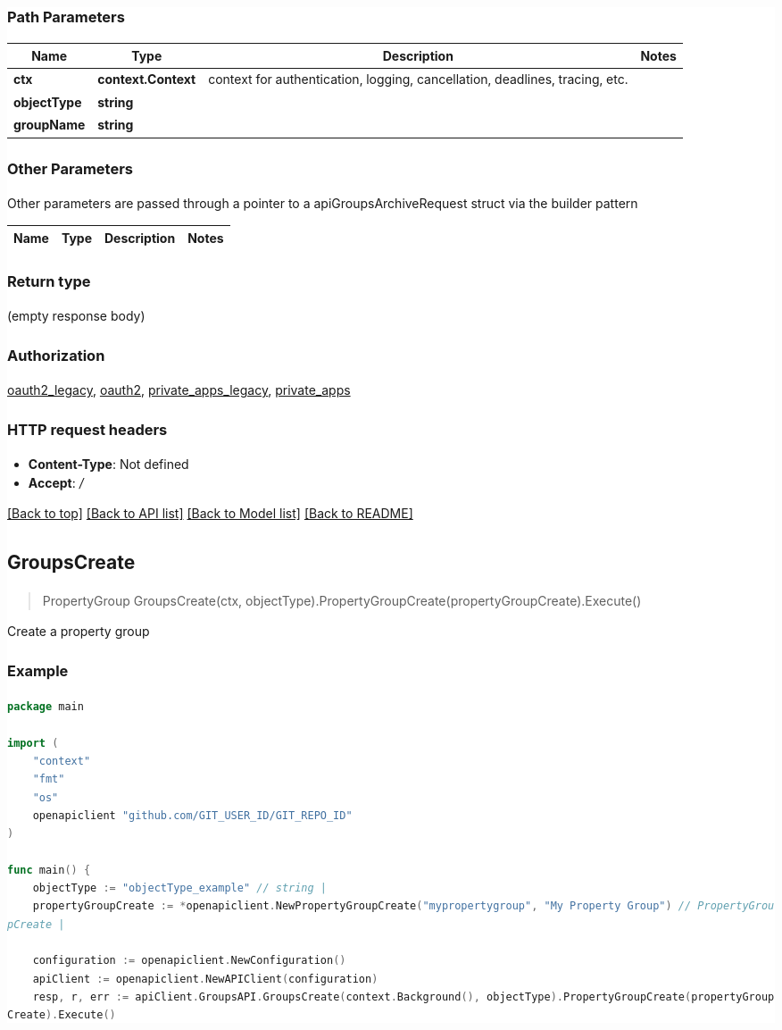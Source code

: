 ### Path Parameters


Name | Type | Description  | Notes
------------- | ------------- | ------------- | -------------
**ctx** | **context.Context** | context for authentication, logging, cancellation, deadlines, tracing, etc.
**objectType** | **string** |  | 
**groupName** | **string** |  | 

### Other Parameters

Other parameters are passed through a pointer to a apiGroupsArchiveRequest struct via the builder pattern


Name | Type | Description  | Notes
------------- | ------------- | ------------- | -------------



### Return type

 (empty response body)

### Authorization

[oauth2_legacy](../README.md#oauth2_legacy), [oauth2](../README.md#oauth2), [private_apps_legacy](../README.md#private_apps_legacy), [private_apps](../README.md#private_apps)

### HTTP request headers

- **Content-Type**: Not defined
- **Accept**: */*

[[Back to top]](#) [[Back to API list]](../README.md#documentation-for-api-endpoints)
[[Back to Model list]](../README.md#documentation-for-models)
[[Back to README]](../README.md)


## GroupsCreate

> PropertyGroup GroupsCreate(ctx, objectType).PropertyGroupCreate(propertyGroupCreate).Execute()

Create a property group



### Example

```go
package main

import (
	"context"
	"fmt"
	"os"
	openapiclient "github.com/GIT_USER_ID/GIT_REPO_ID"
)

func main() {
	objectType := "objectType_example" // string | 
	propertyGroupCreate := *openapiclient.NewPropertyGroupCreate("mypropertygroup", "My Property Group") // PropertyGroupCreate | 

	configuration := openapiclient.NewConfiguration()
	apiClient := openapiclient.NewAPIClient(configuration)
	resp, r, err := apiClient.GroupsAPI.GroupsCreate(context.Background(), objectType).PropertyGroupCreate(propertyGroupCreate).Execute()
```